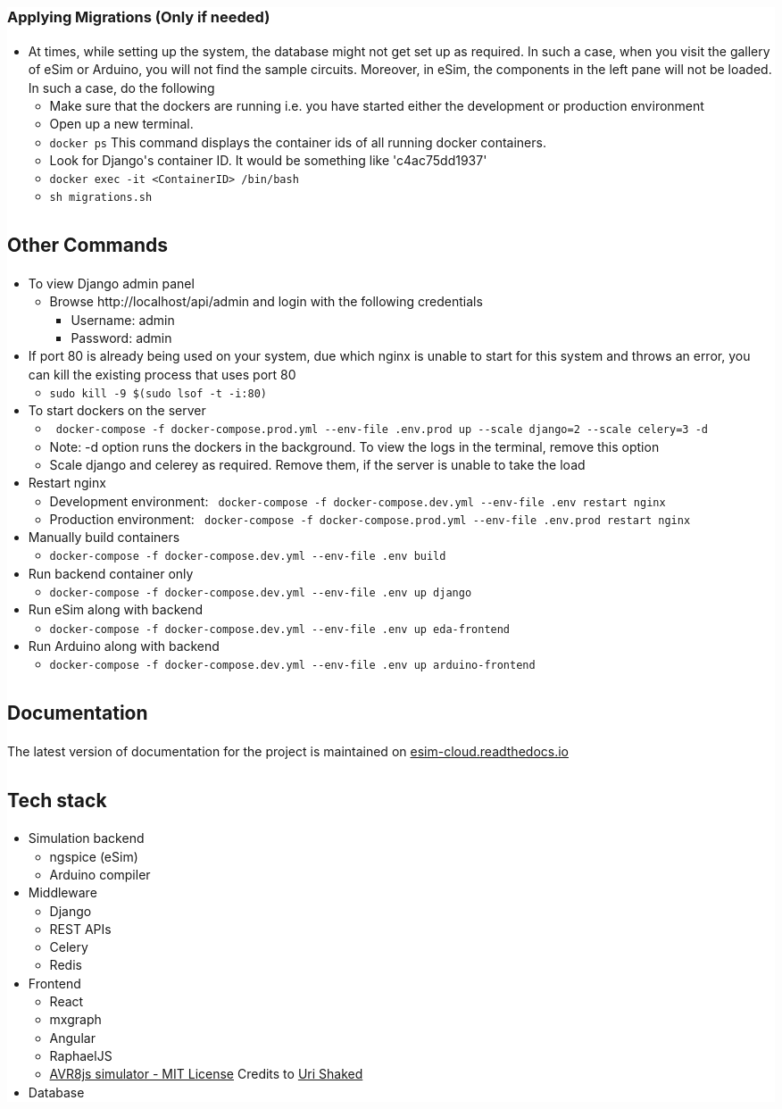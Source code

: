 ### Applying Migrations (Only if needed)
* At times, while setting up the system, the database might not get set up as required. In such a case, when you visit the gallery of eSim or Arduino, you will not find the sample circuits. Moreover, in eSim, the components in the left pane will not be loaded. In such a case, do the following
   * Make sure that the dockers are running i.e. you have started either the development or production environment
   * Open up a new terminal.  
   * ```docker ps```  This command displays the container ids of all running docker containers.
   * Look for Django's container ID. It would be something like 'c4ac75dd1937'
   * ```docker exec -it <ContainerID> /bin/bash```
   * ```sh migrations.sh```

## Other Commands
* To view Django admin panel
  * Browse http://localhost/api/admin and login with the following credentials
    * Username: admin
    * Password: admin
* If port 80 is already being used on your system, due which nginx is unable to start for this system and throws an error, you can kill the existing process that uses port 80
   * ```sudo kill -9 $(sudo lsof -t -i:80)``` 
* To start dockers on the server 
   * ``` docker-compose -f docker-compose.prod.yml --env-file .env.prod up --scale django=2 --scale celery=3 -d```
   * Note: -d option runs the dockers in the background. To view the logs in the terminal, remove this option
   * Scale django and celerey as required. Remove them, if the server is unable to take the load
* Restart nginx
  * Development environment: ``` docker-compose -f docker-compose.dev.yml --env-file .env restart nginx```
  * Production environment: ``` docker-compose -f docker-compose.prod.yml --env-file .env.prod restart nginx``` 
* Manually build containers
  * ```docker-compose -f docker-compose.dev.yml --env-file .env build```
* Run backend container only
  * ```docker-compose -f docker-compose.dev.yml --env-file .env up django```
* Run eSim along with backend
  * ``` docker-compose -f docker-compose.dev.yml --env-file .env up eda-frontend ```
* Run Arduino along with backend
  * ``` docker-compose -f docker-compose.dev.yml --env-file .env up arduino-frontend ```

## Documentation 
The latest version of documentation for the project is maintained on [esim-cloud.readthedocs.io](https://esim-cloud.readthedocs.io/)

## Tech stack
* Simulation backend
  * ngspice (eSim)
  * Arduino compiler 
* Middleware
  * Django 
  * REST APIs 
  * Celery 
  * Redis 
* Frontend
  * React
  * mxgraph
  * Angular
  * RaphaelJS
  * [AVR8js simulator - MIT License](https://github.com/wokwi/avr8js) Credits to [Uri Shaked](https://github.com/urish)
* Database